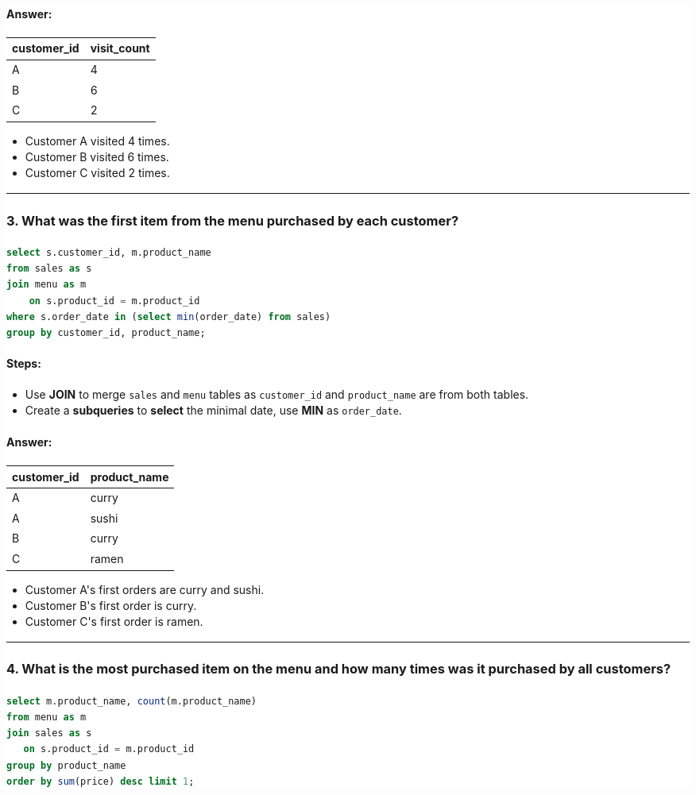 #### Answer:
| customer_id | visit_count |
| ----------- | ----------- |
| A           | 4          |
| B           | 6          |
| C           | 2          |

- Customer A visited 4 times.
- Customer B visited 6 times.
- Customer C visited 2 times.

***

### 3. What was the first item from the menu purchased by each customer?

````sql
select s.customer_id, m.product_name
from sales as s
join menu as m
	on s.product_id = m.product_id
where s.order_date in (select min(order_date) from sales)
group by customer_id, product_name;
````

#### Steps:
- Use **JOIN** to merge ```sales``` and ```menu``` tables as ```customer_id``` and ```product_name``` are from both tables.
- Create a **subqueries** to **select** the minimal date, use **MIN** as ```order_date```.

#### Answer:
| customer_id | product_name | 
| ----------- | ----------- |
| A           | curry        | 
| A           | sushi        | 
| B           | curry        | 
| C           | ramen        |

- Customer A's first orders are curry and sushi.
- Customer B's first order is curry.
- Customer C's first order is ramen.

***

### 4. What is the most purchased item on the menu and how many times was it purchased by all customers?

````sql
select m.product_name, count(m.product_name)
from menu as m
join sales as s
   on s.product_id = m.product_id
group by product_name
order by sum(price) desc limit 1;
````
